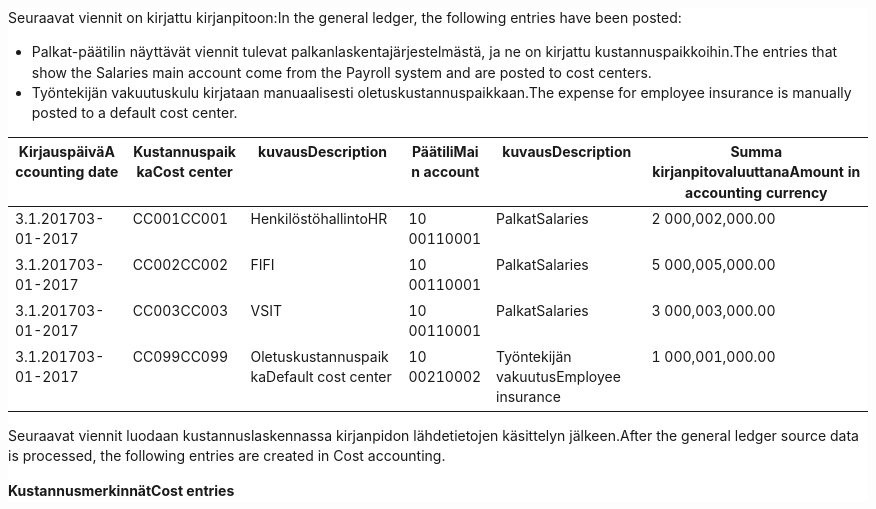 <span data-ttu-id="6e1a9-160">Seuraavat viennit on kirjattu kirjanpitoon:</span><span class="sxs-lookup"><span data-stu-id="6e1a9-160">In the general ledger, the following entries have been posted:</span></span>

- <span data-ttu-id="6e1a9-161">Palkat-päätilin näyttävät viennit tulevat palkanlaskentajärjestelmästä, ja ne on kirjattu kustannuspaikkoihin.</span><span class="sxs-lookup"><span data-stu-id="6e1a9-161">The entries that show the Salaries main account come from the Payroll system and are posted to cost centers.</span></span>
- <span data-ttu-id="6e1a9-162">Työntekijän vakuutuskulu kirjataan manuaalisesti oletuskustannuspaikkaan.</span><span class="sxs-lookup"><span data-stu-id="6e1a9-162">The expense for employee insurance is manually posted to a default cost center.</span></span>

| <span data-ttu-id="6e1a9-163">Kirjauspäivä</span><span class="sxs-lookup"><span data-stu-id="6e1a9-163">Accounting date</span></span> | <span data-ttu-id="6e1a9-164">Kustannuspaikka</span><span class="sxs-lookup"><span data-stu-id="6e1a9-164">Cost center</span></span> |  <span data-ttu-id="6e1a9-165">kuvaus</span><span class="sxs-lookup"><span data-stu-id="6e1a9-165">Description</span></span>        | <span data-ttu-id="6e1a9-166">Päätili</span><span class="sxs-lookup"><span data-stu-id="6e1a9-166">Main account</span></span> |  <span data-ttu-id="6e1a9-167">kuvaus</span><span class="sxs-lookup"><span data-stu-id="6e1a9-167">Description</span></span>       | <span data-ttu-id="6e1a9-168">Summa kirjanpitovaluuttana</span><span class="sxs-lookup"><span data-stu-id="6e1a9-168">Amount in accounting currency</span></span> |
|-----------------|-------------|---------------------|--------------|--------------------|-------------------------------|
| <span data-ttu-id="6e1a9-169">3.1.2017</span><span class="sxs-lookup"><span data-stu-id="6e1a9-169">03-01-2017</span></span>      | <span data-ttu-id="6e1a9-170">CC001</span><span class="sxs-lookup"><span data-stu-id="6e1a9-170">CC001</span></span>       | <span data-ttu-id="6e1a9-171">Henkilöstöhallinto</span><span class="sxs-lookup"><span data-stu-id="6e1a9-171">HR</span></span>                  | <span data-ttu-id="6e1a9-172">10 001</span><span class="sxs-lookup"><span data-stu-id="6e1a9-172">10001</span></span>        | <span data-ttu-id="6e1a9-173">Palkat</span><span class="sxs-lookup"><span data-stu-id="6e1a9-173">Salaries</span></span>           | <span data-ttu-id="6e1a9-174">2 000,00</span><span class="sxs-lookup"><span data-stu-id="6e1a9-174">2,000.00</span></span>                      |
| <span data-ttu-id="6e1a9-175">3.1.2017</span><span class="sxs-lookup"><span data-stu-id="6e1a9-175">03-01-2017</span></span>      | <span data-ttu-id="6e1a9-176">CC002</span><span class="sxs-lookup"><span data-stu-id="6e1a9-176">CC002</span></span>       | <span data-ttu-id="6e1a9-177">FI</span><span class="sxs-lookup"><span data-stu-id="6e1a9-177">FI</span></span>                  | <span data-ttu-id="6e1a9-178">10 001</span><span class="sxs-lookup"><span data-stu-id="6e1a9-178">10001</span></span>        | <span data-ttu-id="6e1a9-179">Palkat</span><span class="sxs-lookup"><span data-stu-id="6e1a9-179">Salaries</span></span>           | <span data-ttu-id="6e1a9-180">5 000,00</span><span class="sxs-lookup"><span data-stu-id="6e1a9-180">5,000.00</span></span>                      |
| <span data-ttu-id="6e1a9-181">3.1.2017</span><span class="sxs-lookup"><span data-stu-id="6e1a9-181">03-01-2017</span></span>      | <span data-ttu-id="6e1a9-182">CC003</span><span class="sxs-lookup"><span data-stu-id="6e1a9-182">CC003</span></span>       | <span data-ttu-id="6e1a9-183">VS</span><span class="sxs-lookup"><span data-stu-id="6e1a9-183">IT</span></span>                  | <span data-ttu-id="6e1a9-184">10 001</span><span class="sxs-lookup"><span data-stu-id="6e1a9-184">10001</span></span>        | <span data-ttu-id="6e1a9-185">Palkat</span><span class="sxs-lookup"><span data-stu-id="6e1a9-185">Salaries</span></span>           | <span data-ttu-id="6e1a9-186">3 000,00</span><span class="sxs-lookup"><span data-stu-id="6e1a9-186">3,000.00</span></span>                      |
| <span data-ttu-id="6e1a9-187">3.1.2017</span><span class="sxs-lookup"><span data-stu-id="6e1a9-187">03-01-2017</span></span>      | <span data-ttu-id="6e1a9-188">CC099</span><span class="sxs-lookup"><span data-stu-id="6e1a9-188">CC099</span></span>       | <span data-ttu-id="6e1a9-189">Oletuskustannuspaikka</span><span class="sxs-lookup"><span data-stu-id="6e1a9-189">Default cost center</span></span> | <span data-ttu-id="6e1a9-190">10 002</span><span class="sxs-lookup"><span data-stu-id="6e1a9-190">10002</span></span>        | <span data-ttu-id="6e1a9-191">Työntekijän vakuutus</span><span class="sxs-lookup"><span data-stu-id="6e1a9-191">Employee insurance</span></span> | <span data-ttu-id="6e1a9-192">1 000,00</span><span class="sxs-lookup"><span data-stu-id="6e1a9-192">1,000.00</span></span>                      |

<span data-ttu-id="6e1a9-193">Seuraavat viennit luodaan kustannuslaskennassa kirjanpidon lähdetietojen käsittelyn jälkeen.</span><span class="sxs-lookup"><span data-stu-id="6e1a9-193">After the general ledger source data is processed, the following entries are created in Cost accounting.</span></span>

<span data-ttu-id="6e1a9-194">**Kustannusmerkinnät**</span><span class="sxs-lookup"><span data-stu-id="6e1a9-194">**Cost entries**</span></span>
